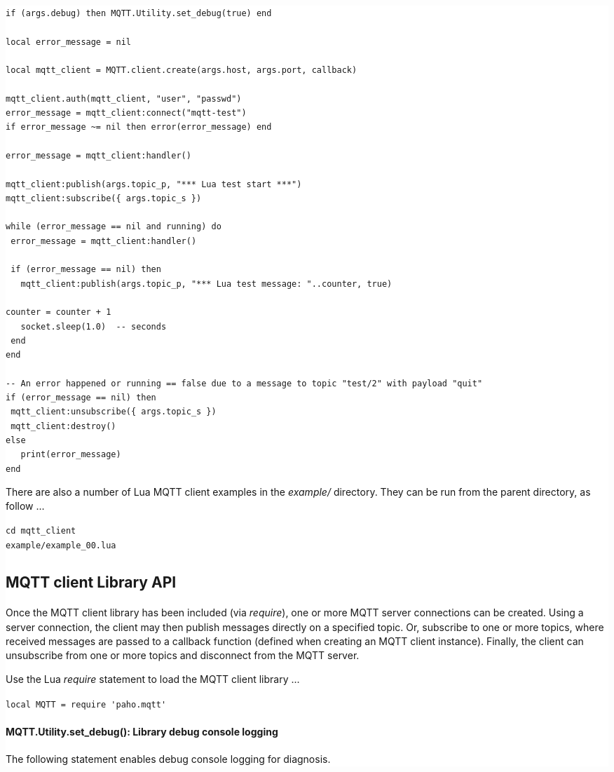     if (args.debug) then MQTT.Utility.set_debug(true) end
   
    local error_message = nil

    local mqtt_client = MQTT.client.create(args.host, args.port, callback)
   	
    mqtt_client.auth(mqtt_client, "user", "passwd")
    error_message = mqtt_client:connect("mqtt-test")
    if error_message ~= nil then error(error_message) end
   
    error_message = mqtt_client:handler()
   
    mqtt_client:publish(args.topic_p, "*** Lua test start ***")
    mqtt_client:subscribe({ args.topic_s })
   
    while (error_message == nil and running) do
     error_message = mqtt_client:handler()
   
     if (error_message == nil) then
       mqtt_client:publish(args.topic_p, "*** Lua test message: "..counter, true)
   	
    counter = counter + 1
       socket.sleep(1.0)  -- seconds
     end
    end
   
    -- An error happened or running == false due to a message to topic "test/2" with payload "quit"
    if (error_message == nil) then
     mqtt_client:unsubscribe({ args.topic_s })
     mqtt_client:destroy()
    else
       print(error_message)
    end

There are also a number of Lua MQTT client examples in the _example/_ directory.
They can be run from the parent directory, as follow ...

    cd mqtt_client
    example/example_00.lua


MQTT client Library API
-----------------------
Once the MQTT client library has been included (via _require_), one or more
MQTT server connections can be created.  Using a server connection, the client
may then publish messages directly on a specified topic.  Or, subscribe to one
or more topics, where received messages are passed to a callback function
(defined when creating an MQTT client instance).  Finally, the client can
unsubscribe from one or more topics and disconnect from the MQTT server.

Use the Lua _require_ statement to load the MQTT client library ...

    local MQTT = require 'paho.mqtt'

#### MQTT.Utility.set_debug(): Library debug console logging

The following statement enables debug console logging for diagnosis.
